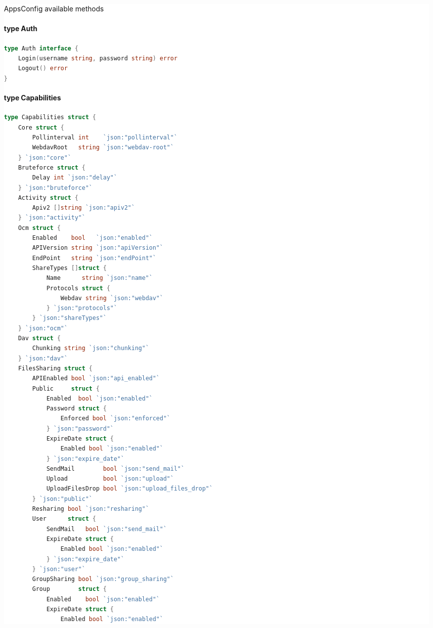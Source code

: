 AppsConfig available methods

#### type Auth

```go
type Auth interface {
	Login(username string, password string) error
	Logout() error
}
```


#### type Capabilities

```go
type Capabilities struct {
	Core struct {
		Pollinterval int    `json:"pollinterval"`
		WebdavRoot   string `json:"webdav-root"`
	} `json:"core"`
	Bruteforce struct {
		Delay int `json:"delay"`
	} `json:"bruteforce"`
	Activity struct {
		Apiv2 []string `json:"apiv2"`
	} `json:"activity"`
	Ocm struct {
		Enabled    bool   `json:"enabled"`
		APIVersion string `json:"apiVersion"`
		EndPoint   string `json:"endPoint"`
		ShareTypes []struct {
			Name      string `json:"name"`
			Protocols struct {
				Webdav string `json:"webdav"`
			} `json:"protocols"`
		} `json:"shareTypes"`
	} `json:"ocm"`
	Dav struct {
		Chunking string `json:"chunking"`
	} `json:"dav"`
	FilesSharing struct {
		APIEnabled bool `json:"api_enabled"`
		Public     struct {
			Enabled  bool `json:"enabled"`
			Password struct {
				Enforced bool `json:"enforced"`
			} `json:"password"`
			ExpireDate struct {
				Enabled bool `json:"enabled"`
			} `json:"expire_date"`
			SendMail        bool `json:"send_mail"`
			Upload          bool `json:"upload"`
			UploadFilesDrop bool `json:"upload_files_drop"`
		} `json:"public"`
		Resharing bool `json:"resharing"`
		User      struct {
			SendMail   bool `json:"send_mail"`
			ExpireDate struct {
				Enabled bool `json:"enabled"`
			} `json:"expire_date"`
		} `json:"user"`
		GroupSharing bool `json:"group_sharing"`
		Group        struct {
			Enabled    bool `json:"enabled"`
			ExpireDate struct {
				Enabled bool `json:"enabled"`
```